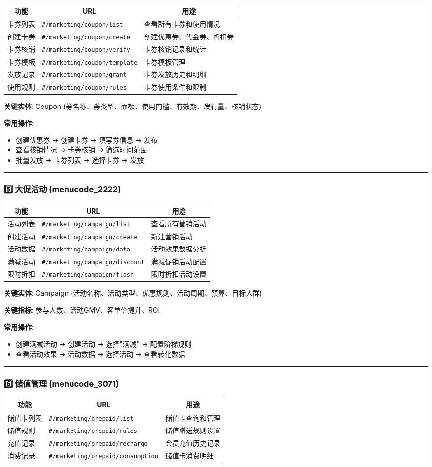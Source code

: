| 功能 | URL | 用途 |
|-----|-----|------|
| 卡券列表 | `#/marketing/coupon/list` | 查看所有卡券和使用情况 |
| 创建卡券 | `#/marketing/coupon/create` | 创建优惠券、代金券、折扣券 |
| 卡券核销 | `#/marketing/coupon/verify` | 卡券核销记录和统计 |
| 卡券模板 | `#/marketing/coupon/template` | 卡券模板管理 |
| 发放记录 | `#/marketing/coupon/grant` | 卡券发放历史和明细 |
| 使用规则 | `#/marketing/coupon/rules` | 卡券使用条件和限制 |

**关键实体**: Coupon (券名称、券类型、面额、使用门槛、有效期、发行量、核销状态)

**常用操作**:
- 创建优惠券 → 创建卡券 → 填写券信息 → 发布
- 查看核销情况 → 卡券核销 → 筛选时间范围
- 批量发放 → 卡券列表 → 选择卡券 → 发放

---

### 5️⃣ 大促活动 (menucode_2222)

| 功能 | URL | 用途 |
|-----|-----|------|
| 活动列表 | `#/marketing/campaign/list` | 查看所有营销活动 |
| 创建活动 | `#/marketing/campaign/create` | 新建营销活动 |
| 活动数据 | `#/marketing/campaign/data` | 活动效果数据分析 |
| 满减活动 | `#/marketing/campaign/discount` | 满减促销活动配置 |
| 限时折扣 | `#/marketing/campaign/flash` | 限时折扣活动设置 |

**关键实体**: Campaign (活动名称、活动类型、优惠规则、活动周期、预算、目标人群)

**关键指标**: 参与人数、活动GMV、客单价提升、ROI

**常用操作**:
- 创建满减活动 → 创建活动 → 选择"满减" → 配置阶梯规则
- 查看活动效果 → 活动数据 → 选择活动 → 查看转化数据

---

### 6️⃣ 储值管理 (menucode_3071)

| 功能 | URL | 用途 |
|-----|-----|------|
| 储值卡列表 | `#/marketing/prepaid/list` | 储值卡查询和管理 |
| 储值规则 | `#/marketing/prepaid/rules` | 储值赠送规则设置 |
| 充值记录 | `#/marketing/prepaid/recharge` | 会员充值历史记录 |
| 消费记录 | `#/marketing/prepaid/consumption` | 储值卡消费明细 |
